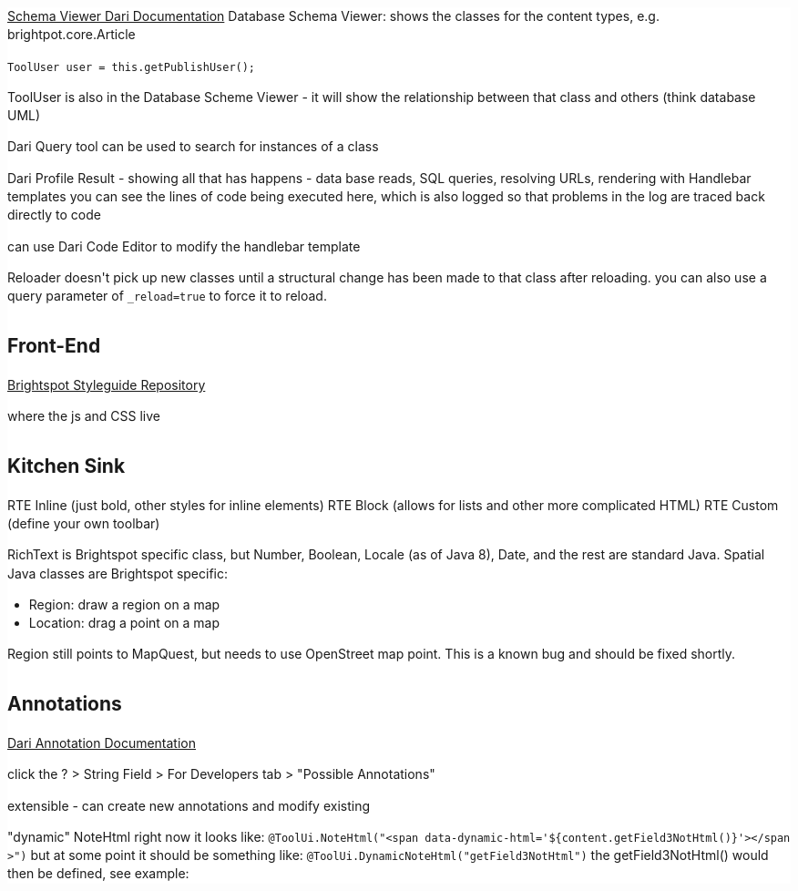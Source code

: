 [Schema Viewer Dari Documentation](http://docs.brightspot.com/dari/data-modeling/schema-viewer.html)
Database Schema Viewer: shows the classes for the content types, e.g. brightpot.core.Article

`ToolUser user = this.getPublishUser();`

ToolUser is also in the Database Scheme Viewer - it will show the relationship between that class and others (think database UML)

Dari Query tool can be used to search for instances of a class


Dari Profile Result - showing all that has happens - data base reads, SQL queries, resolving URLs, rendering with Handlebar templates
you can see the lines of code being executed here, which is also logged so that problems in the log are traced back directly to code


can use Dari Code Editor to modify the handlebar template

Reloader doesn't pick up new classes until a structural change has been made to that class after reloading. you can also use a query parameter of `_reload=true` to force it to reload.

## Front-End

[Brightspot Styleguide Repository](https://github.com/perfectsense/brightspot-styleguide)

where the js and CSS live


## Kitchen Sink

RTE Inline (just bold, other styles for inline elements)
RTE Block (allows for lists and other more complicated HTML)
RTE Custom (define your own toolbar)

RichText is Brightspot specific class, but Number, Boolean, Locale (as of Java 8), Date, and the rest are standard Java.
Spatial Java classes are Brightspot specific:
- Region: draw a region on a map
- Location: drag a point on a map

Region still points to MapQuest, but needs to use OpenStreet map point. This is a known bug and should be fixed shortly.

## Annotations

[Dari Annotation Documentation](http://docs.brightspot.com/dari/reference/annotations.html)

click the ? > String Field > For Developers tab > "Possible Annotations"

extensible - can create new annotations and modify existing


"dynamic" NoteHtml
right now it looks like: `@ToolUi.NoteHtml("<span data-dynamic-html='${content.getField3NotHtml()}'></span>")`
but at some point it should be something like: `@ToolUi.DynamicNoteHtml("getField3NotHtml")`
the getField3NotHtml() would then be defined, see example:
